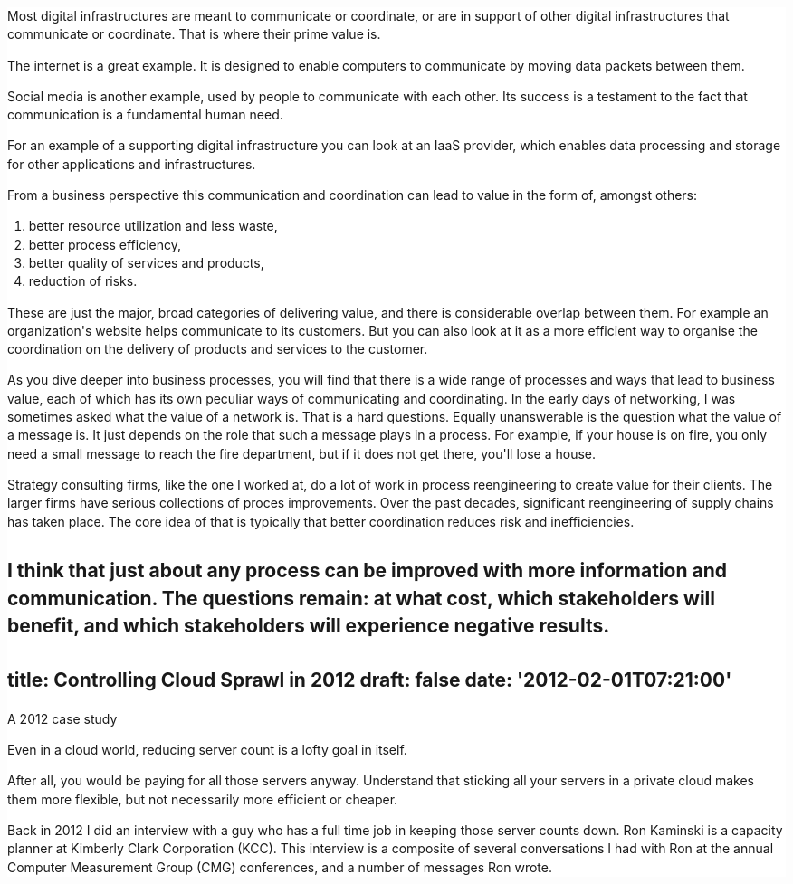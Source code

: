Most digital infrastructures are meant to communicate or coordinate, or are in support of other digital infrastructures that communicate or coordinate.
That is where their prime value is.

The internet is a great example. It is designed to enable computers to communicate by moving data packets between them.

Social media is another example, used by people to communicate with each other. Its success is a testament to the fact that communication is a fundamental human need.

For an example of a supporting digital infrastructure you can look at an IaaS provider, which enables data processing and storage for other applications and infrastructures.

From a business perspective this communication and coordination can lead to value in the form of, amongst others:

1. better resource utilization and less waste,
1. better process efficiency,
1. better quality of services and products,
1. reduction of risks.

These are just the major, broad categories of delivering value, and there is considerable overlap between them. For example an organization's website helps communicate to its customers. But you can also look at it as a more efficient way to organise the coordination on the delivery of products and services to the customer.

As you dive deeper into business processes, you will find that there is a wide range of processes and ways that lead to business value, each of which has its own peculiar ways of communicating and coordinating. In the early days of networking, I was sometimes asked what the value of a network is.
That is a hard questions.
Equally unanswerable is the question what the value of a message is. It just depends on the role that such a message plays in a process. For example, if your house is on fire, you only need a small message to reach the fire department, but if it does not get there, you'll lose a house.

Strategy consulting firms, like the one I worked at, do a lot of work in process reengineering to create value for their clients. The larger firms have serious collections of proces improvements. Over the past decades, significant reengineering of supply chains has taken place. The core idea of that is typically that better coordination reduces risk and inefficiencies.

I think that just about any process can be improved with more information and communication.
The questions remain: at what cost, which stakeholders will benefit, and which stakeholders will experience negative results.
---
title: Controlling Cloud Sprawl in 2012
draft: false
date: '2012-02-01T07:21:00'
---
A 2012 case study

Even in a cloud world, reducing server count is a lofty goal in itself.

After all, you would be paying for all those servers anyway. Understand that sticking all your servers in a private cloud makes them more flexible, but not necessarily more efficient or cheaper.

Back in 2012 I did an interview with a guy who has a full time job in keeping those server counts down. Ron Kaminski is a capacity planner at Kimberly Clark Corporation (KCC). This interview is a composite of several conversations I had with Ron at the annual Computer Measurement Group (CMG) conferences, and a number of messages Ron wrote.
